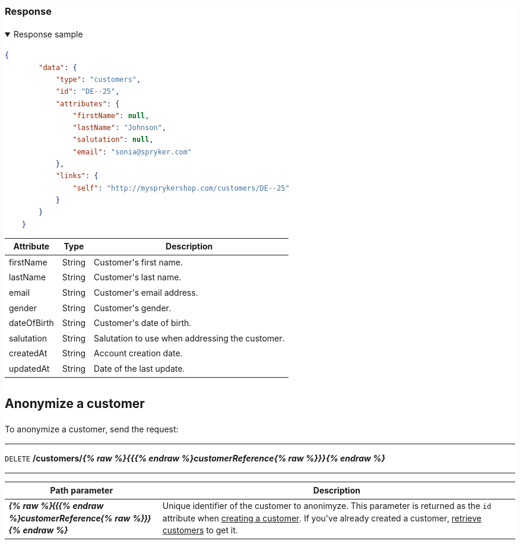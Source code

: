 ### Response

<details open>
    <summary markdown='span'>Response sample</summary>
    
```json
{
		"data": {
			"type": "customers",
			"id": "DE--25",
			"attributes": {
				"firstName": null,
				"lastName": "Johnson",
				"salutation": null,
				"email": "sonia@spryker.com"
			},
			"links": {
				"self": "http://mysprykershop.com/customers/DE--25"
			}
		}
	}
```
    
</details>

| Attribute | Type | Description |
| --- | --- | --- |
| firstName | String | Customer's first name. |
| lastName | String | Customer's last name. |
| email | String | Customer's email address. |
| gender | String | Customer's gender. |
| dateOfBirth | String | Customer's date of birth. |
| salutation | String | Salutation to use when addressing the customer. |
| createdAt | String | Account creation date. |
| updatedAt | String | Date of the last update. |


## Anonymize a customer

To anonymize a customer, send the request: 

---
`DELETE` **/customers/*{% raw %}{{{% endraw %}customerReference{% raw %}}}{% endraw %}***

---

| Path parameter | Description |
| --- | --- |
| ***{% raw %}{{{% endraw %}customerReference{% raw %}}}{% endraw %}*** | Unique identifier of the customer to anonimyze. This parameter is returned as the `id` attribute when [creating a customer](#create-a-customer). If you've already created a customer, [retrieve customers](#retrieve-customers) to get it.  |
